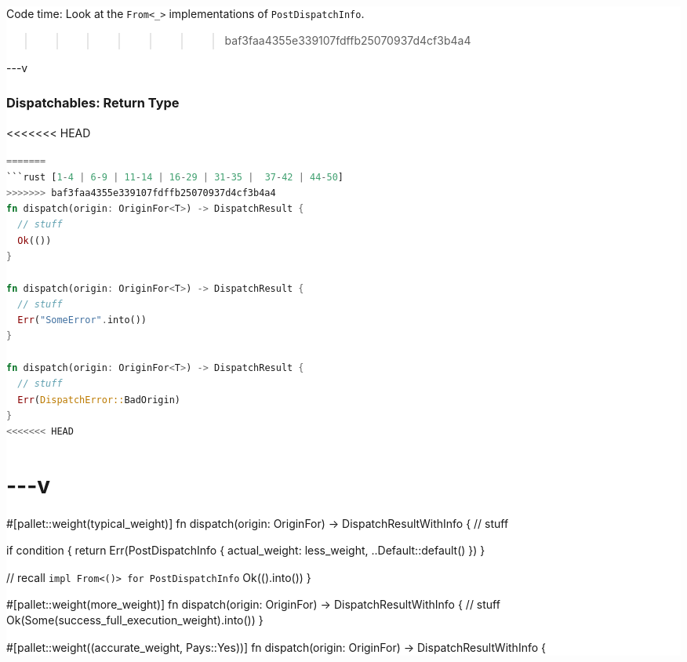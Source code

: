 Code time: Look at the `From<_>` implementations of `PostDispatchInfo`.
>>>>>>> baf3faa4355e339107fdffb25070937d4cf3b4a4

---v

### Dispatchables: Return Type

<<<<<<< HEAD
```rust [1-4 | 6-9 | 11-14]
=======
```rust [1-4 | 6-9 | 11-14 | 16-29 | 31-35 |  37-42 | 44-50]
>>>>>>> baf3faa4355e339107fdffb25070937d4cf3b4a4
fn dispatch(origin: OriginFor<T>) -> DispatchResult {
  // stuff
  Ok(())
}

fn dispatch(origin: OriginFor<T>) -> DispatchResult {
  // stuff
  Err("SomeError".into())
}

fn dispatch(origin: OriginFor<T>) -> DispatchResult {
  // stuff
  Err(DispatchError::BadOrigin)
}
<<<<<<< HEAD
```

---v
=======

#[pallet::weight(typical_weight)]
fn dispatch(origin: OriginFor<T>) -> DispatchResultWithInfo {
  // stuff

  if condition {
    return Err(PostDispatchInfo {
      actual_weight: less_weight,
      ..Default::default()
    })
  }

  // recall `impl From<()> for PostDispatchInfo`
  Ok(().into())
}

#[pallet::weight(more_weight)]
fn dispatch(origin: OriginFor<T>) -> DispatchResultWithInfo {
  // stuff
  Ok(Some(success_full_execution_weight).into())
}

#[pallet::weight((accurate_weight, Pays::Yes))]
fn dispatch(origin: OriginFor<T>) -> DispatchResultWithInfo {
